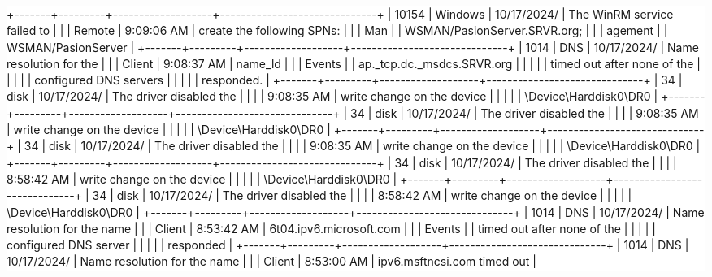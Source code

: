 +-------+---------+-------------------+------------------------------+
| 10154 | Windows | 10/17/2024/       | The WinRM service failed to  |
|       | Remote  | 9:09:06 AM        | create the following SPNs:   |
|       | Man     |                   | WSMAN/PasionServer.SRVR.org; |
|       | agement |                   | WSMAN/PasionServer           |
+-------+---------+-------------------+------------------------------+
| 1014  | DNS     | 10/17/2024/       | Name resolution for the      |
|       | Client  | 9:08:37 AM        | name_ld                      |
|       | Events  |                   | ap.\_tcp.dc.\_msdcs.SRVR.org |
|       |         |                   | timed out after none of the  |
|       |         |                   | configured DNS servers       |
|       |         |                   | responded.                   |
+-------+---------+-------------------+------------------------------+
| 34    | disk    | 10/17/2024/       | The driver disabled the      |
|       |         | 9:08:35 AM        | write change on the device   |
|       |         |                   | \\Device\\Harddisk0\\DR0     |
+-------+---------+-------------------+------------------------------+
| 34    | disk    | 10/17/2024/       | The driver disabled the      |
|       |         | 9:08:35 AM        | write change on the device   |
|       |         |                   | \\Device\\Harddisk0\\DR0     |
+-------+---------+-------------------+------------------------------+
| 34    | disk    | 10/17/2024/       | The driver disabled the      |
|       |         | 9:08:35 AM        | write change on the device   |
|       |         |                   | \\Device\\Harddisk0\\DR0     |
+-------+---------+-------------------+------------------------------+
| 34    | disk    | 10/17/2024/       | The driver disabled the      |
|       |         | 8:58:42 AM        | write change on the device   |
|       |         |                   | \\Device\\Harddisk0\\DR0     |
+-------+---------+-------------------+------------------------------+
| 34    | disk    | 10/17/2024/       | The driver disabled the      |
|       |         | 8:58:42 AM        | write change on the device   |
|       |         |                   | \\Device\\Harddisk0\\DR0     |
+-------+---------+-------------------+------------------------------+
| 1014  | DNS     | 10/17/2024/       | Name resolution for the name |
|       | Client  | 8:53:42 AM        | 6t04.ipv6.microsoft.com      |
|       | Events  |                   | timed out after none of the  |
|       |         |                   | configured DNS server        |
|       |         |                   | responded                    |
+-------+---------+-------------------+------------------------------+
| 1014  | DNS     | 10/17/2024/       | Name resolution for the name |
|       | Client  | 8:53:00 AM        | ipv6.msftncsi.com timed out  |